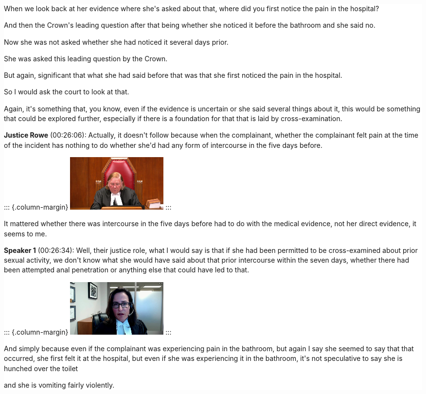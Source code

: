 When we look back at her evidence where she's asked about that, where did you first notice the pain in the hospital?

And then the Crown's leading question after that being whether she noticed it before the bathroom and she said no.

Now she was not asked whether she had noticed it several days prior.

She was asked this leading question by the Crown.

But again, significant that what she had said before that was that she first noticed the pain in the hospital.

So I would ask the court to look at that.

Again, it's something that, you know, even if the evidence is uncertain or she said several things about it, this would be something that could be explored further, especially if there is a foundation for that that is laid by cross-examination.

**Justice Rowe** (00:26:06): Actually, it doesn't follow because when the complainant, whether the complainant felt pain at the time of the incident has nothing to do whether she'd had any form of intercourse in the five days before.

::: {.column-margin}
![](1579.png)
:::

It mattered whether there was intercourse in the five days before had to do with the medical evidence, not her direct evidence, it seems to me.

**Speaker 1** (00:26:34): Well, their justice role, what I would say is that if she had been permitted to be cross-examined about prior sexual activity, we don't know what she would have said about that prior intercourse within the seven days, whether there had been attempted anal penetration or anything else that could have led to that.

::: {.column-margin}
![](1631.png)
:::

And simply because even if the complainant was experiencing pain in the bathroom, but again I say she seemed to say that that occurred, she first felt it at the hospital, but even if she was experiencing it in the bathroom, it's not speculative to say she is hunched over the toilet

and she is vomiting fairly violently.
